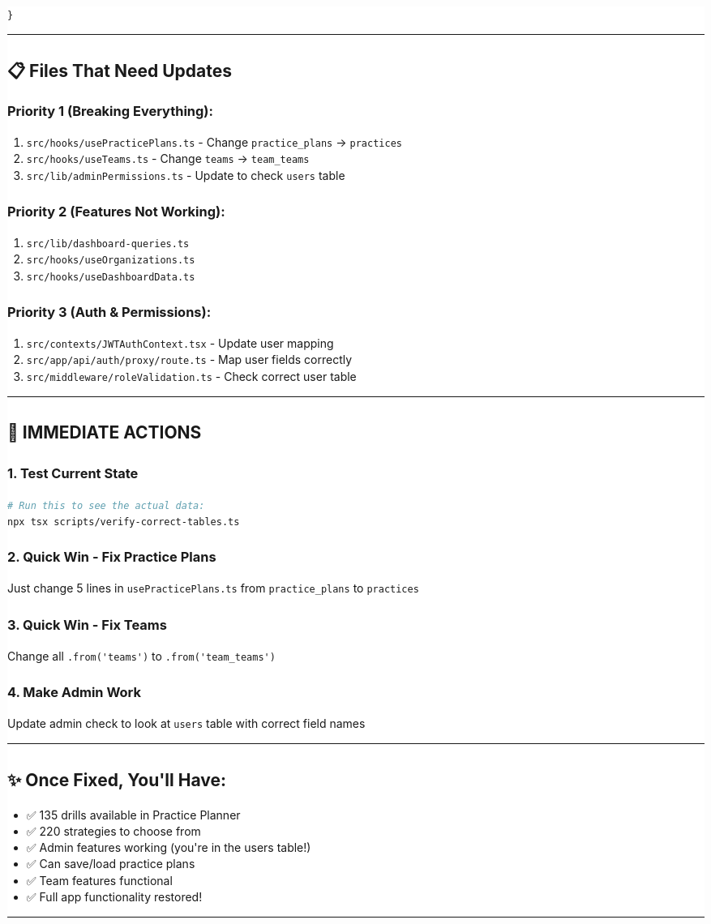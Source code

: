 ```typescript
}
```

---

## 📋 Files That Need Updates

### Priority 1 (Breaking Everything):
1. `src/hooks/usePracticePlans.ts` - Change `practice_plans` → `practices`
2. `src/hooks/useTeams.ts` - Change `teams` → `team_teams`
3. `src/lib/adminPermissions.ts` - Update to check `users` table

### Priority 2 (Features Not Working):
1. `src/lib/dashboard-queries.ts`
2. `src/hooks/useOrganizations.ts`
3. `src/hooks/useDashboardData.ts`

### Priority 3 (Auth & Permissions):
1. `src/contexts/JWTAuthContext.tsx` - Update user mapping
2. `src/app/api/auth/proxy/route.ts` - Map user fields correctly
3. `src/middleware/roleValidation.ts` - Check correct user table

---

## 🎯 IMMEDIATE ACTIONS

### 1. Test Current State
```bash
# Run this to see the actual data:
npx tsx scripts/verify-correct-tables.ts
```

### 2. Quick Win - Fix Practice Plans
Just change 5 lines in `usePracticePlans.ts` from `practice_plans` to `practices`

### 3. Quick Win - Fix Teams
Change all `.from('teams')` to `.from('team_teams')`

### 4. Make Admin Work
Update admin check to look at `users` table with correct field names

---

## ✨ Once Fixed, You'll Have:
- ✅ 135 drills available in Practice Planner
- ✅ 220 strategies to choose from
- ✅ Admin features working (you're in the users table!)
- ✅ Can save/load practice plans
- ✅ Team features functional
- ✅ Full app functionality restored!

---